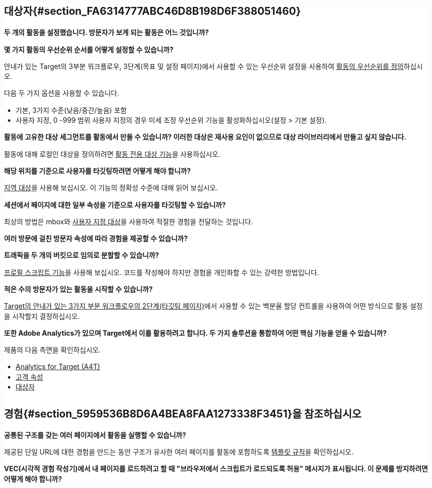 ## 대상자{#section_FA6314777ABC46D8B198D6F388051460}

**두 개의 활동을 설정했습니다. 방문자가 보게 되는 활동은 어느 것입니까?**

**몇 가지 활동의 우선순위 순서를 어떻게 설정할 수 있습니까?**

안내가 있는 Target의 3부분 워크플로우, 3단계(목표 및 설정 페이지)에서 사용할 수 있는 우선순위 설정을 사용하여 [활동의 우선순위를 정의](../c-activities/t-test-ab/t-test-create-ab/ab-goals-and-settings.md#section_DCBDC354261F420EBD4B43EA34947BAC)하십시오.

다음 두 가지 옵션을 사용할 수 있습니다.

* 기본, 3가지 수준(낮음/중간/높음) 포함
* 사용자 지정, 0 -999 범위 사용자 지정의 경우 미세 조정 우선순위 기능을 활성화하십시오(설정 &gt; 기본 설정).

**활동에 고유한 대상 세그먼트를 활동에서 만들 수 있습니까? 이러한 대상은 재사용 요인이 없으므로 대상 라이브러리에서 만들고 싶지 않습니다.**

활동에 대해 로컬인 대상을 정의하려면 [활동 전용 대상 기능](../c-target/creating-activity-only-audience.md#concept_A6BADCF530ED4AE1852E677FEBE68483)을 사용하십시오.

**해당 위치를 기준으로 사용자를 타깃팅하려면 어떻게 해야 합니까?**

[지역 대상](../c-target/c-audiences/c-target-rules/geo.md#concept_5B4D99DE685348FB877929EE0F942670)을 사용해 보십시오. 이 기능의 정확성 수준에 대해 읽어 보십시오.

**세션에서 페이지에 대한 일부 속성을 기준으로 사용자를 타깃팅할 수 있습니까?**

최상의 방법은 mbox와 [사용자 지정 대상](../c-target/c-audiences/c-target-rules/custom-parameters.md#concept_C4C6E00D7C5A4BE9B72D471DB2E3027B)을 사용하여 적절한 경험을 전달하는 것입니다.

**여러 방문에 걸친 방문자 속성에 따라 경험을 제공할 수 있습니까?**

**트래픽을 두 개의 버킷으로 임의로 분할할 수 있습니까?**

[프로필 스크립트 기능](../c-target/c-visitor-profile/profile-parameters.md#concept_8C07AEAB0A144FECA8B4FEB091AED4D2)을 사용해 보십시오. 코드를 작성해야 하지만 경험을 개인화할 수 있는 강력한 방법입니다.

**적은 수의 방문자가 있는 활동을 시작할 수 있습니까?**

[Target의 안내가 있는 3가지 부분 워크플로우의 2단계(타깃팅 페이지)](../c-activities/t-test-ab/t-test-create-ab/ab-audience.md#concept_A268236C1224451DB7844BF67F41A087)에서 사용할 수 있는 백분율 할당 컨트롤을 사용하여 어떤 방식으로 활동 설정을 시작할지 결정하십시오.

**또한 Adobe Analytics가 있으며 Target에서 이를 활용하려고 합니다. 두 가지 솔루션을 통합하여 어떤 핵심 기능을 얻을 수 있습니까?**

제품의 다음 측면을 확인하십시오.

* [Analytics for Target (A4T)](../c-integrating-target-with-mac/a4t/a4t.md#concept_7540C8C04259434AB6EE33B09F47A1DE)
* [고객 속성](../c-target/c-visitor-profile/working-with-customer-attributes.md#concept_16C5C434D32D4EB1AD44A71821F3DEE8)
* [대상자](../c-integrating-target-with-mac/mmp.md#concept_F4863DE4C92D4805AB690B4B3D487969)

## 경험{#section_5959536B8D6A4BEA8FAA1273338F3451}을 참조하십시오 

**공통된 구조를 갖는 여러 페이지에서 활동을 실행할 수 있습니까?**

제공된 단일 URL에 대한 경험을 만드는 동안 구조가 유사한 여러 페이지를 활동에 포함하도록 [템플릿 규칙](../c-experiences/c-visual-experience-composer/temtest.md#task_2539D51A18044F82B0D9895636546781)을 확인하십시오.

**VEC(시각적 경험 작성기)에서 내 페이지를 로드하려고 할 때 &quot;브라우저에서 스크립트가 로드되도록 허용&quot; 메시지가 표시됩니다. 이 문제를 방지하려면 어떻게 해야 합니까?**
